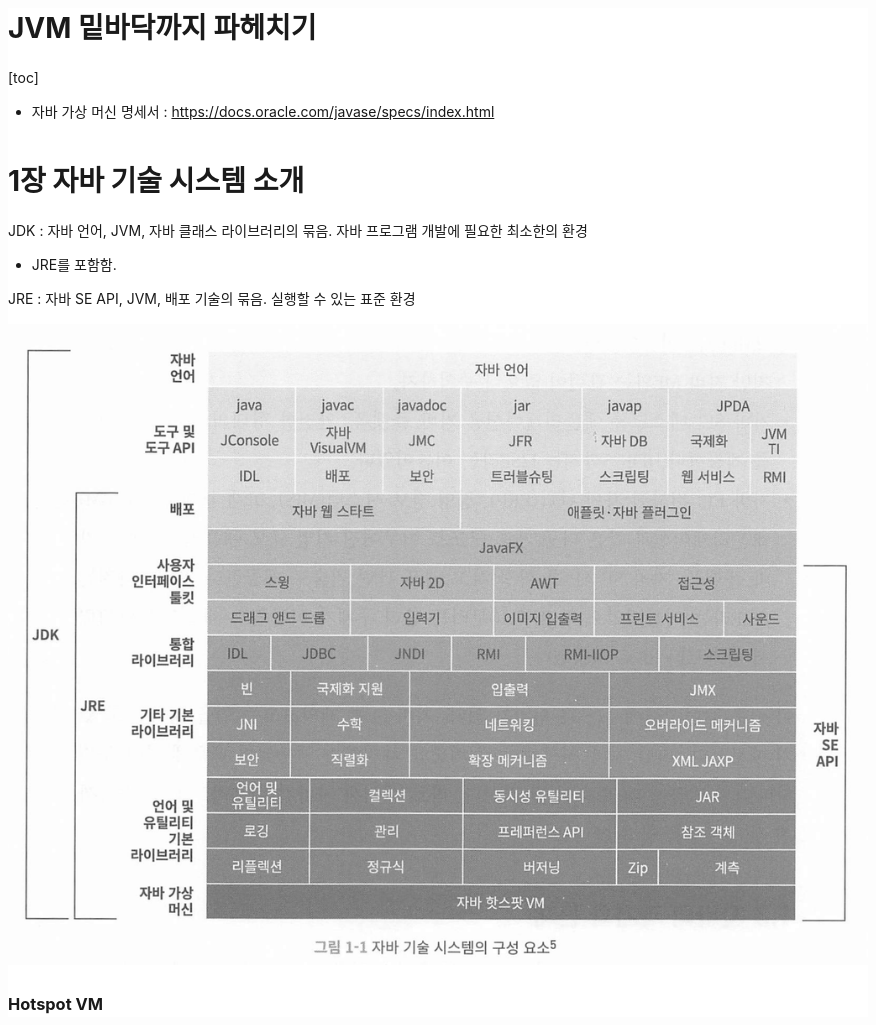 # JVM 밑바닥까지 파헤치기

[toc]

* 자바 가상 머신 명세서 : https://docs.oracle.com/javase/specs/index.html



# 1장 자바 기술 시스템 소개



JDK : 자바 언어, JVM, 자바 클래스 라이브러리의 묶음. 자바 프로그램 개발에 필요한 최소한의 환경

* JRE를 포함함.

JRE : 자바 SE API, JVM, 배포 기술의 묶음. 실행할 수 있는 표준 환경

![image-20250321145846355](./images//image-20250321145846355.png)

### Hotspot VM
